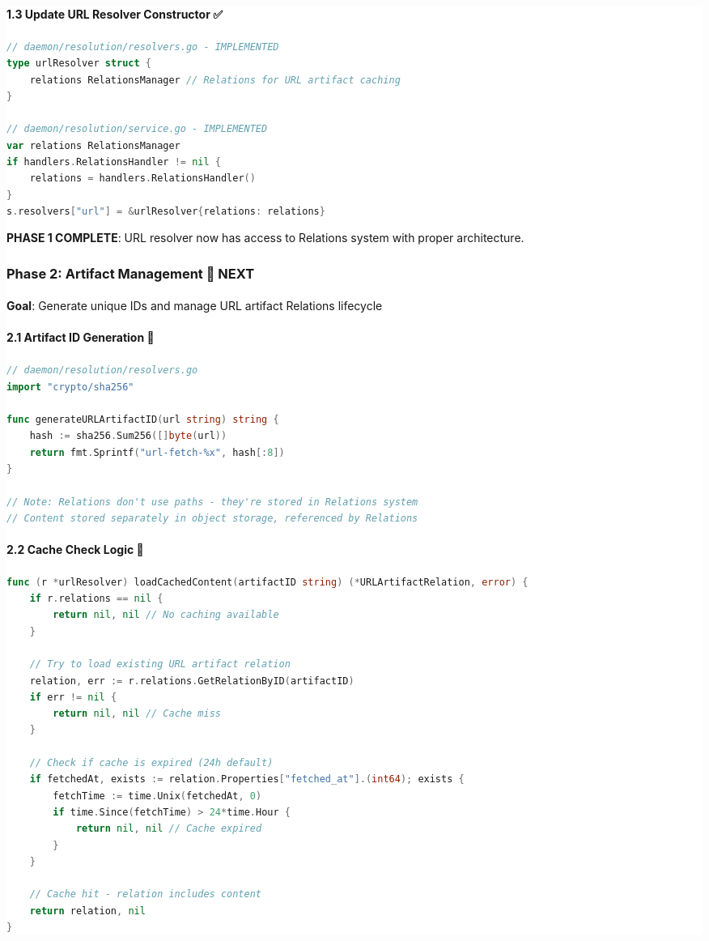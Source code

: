 #### 1.3 Update URL Resolver Constructor ✅
```go
// daemon/resolution/resolvers.go - IMPLEMENTED
type urlResolver struct {
    relations RelationsManager // Relations for URL artifact caching
}

// daemon/resolution/service.go - IMPLEMENTED
var relations RelationsManager
if handlers.RelationsHandler != nil {
    relations = handlers.RelationsHandler()
}
s.resolvers["url"] = &urlResolver{relations: relations}
```

**PHASE 1 COMPLETE**: URL resolver now has access to Relations system with proper architecture.

### Phase 2: Artifact Management 🔄 NEXT
**Goal**: Generate unique IDs and manage URL artifact Relations lifecycle

#### 2.1 Artifact ID Generation 🔄
```go
// daemon/resolution/resolvers.go
import "crypto/sha256"

func generateURLArtifactID(url string) string {
    hash := sha256.Sum256([]byte(url))
    return fmt.Sprintf("url-fetch-%x", hash[:8])
}

// Note: Relations don't use paths - they're stored in Relations system
// Content stored separately in object storage, referenced by Relations
```

#### 2.2 Cache Check Logic 🔄
```go
func (r *urlResolver) loadCachedContent(artifactID string) (*URLArtifactRelation, error) {
    if r.relations == nil {
        return nil, nil // No caching available
    }
    
    // Try to load existing URL artifact relation
    relation, err := r.relations.GetRelationByID(artifactID)
    if err != nil {
        return nil, nil // Cache miss
    }
    
    // Check if cache is expired (24h default)
    if fetchedAt, exists := relation.Properties["fetched_at"].(int64); exists {
        fetchTime := time.Unix(fetchedAt, 0)
        if time.Since(fetchTime) > 24*time.Hour {
            return nil, nil // Cache expired
        }
    }
    
    // Cache hit - relation includes content
    return relation, nil
}
```
